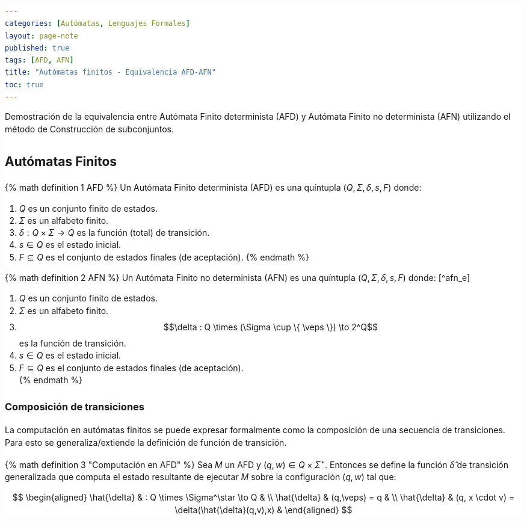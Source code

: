 ```yaml
---
categories: [Autómatas, Lenguajes Formales]
layout: page-note
published: true
tags: [AFD, AFN]
title: "Autómatas finitos - Equivalencia AFD-AFN"
toc: true
---
```


Demostración de la equivalencia entre Autómata Finito determinista (AFD) y Autómata Finito 
no determinista (AFN) utilizando el método de Construcción de subconjuntos.  

## Autómatas Finitos
{% math definition 1 AFD %}
Un Autómata Finito determinista (AFD) es una quíntupla $(Q,\Sigma,\delta,s,F)$ donde:

1. $Q$ es un conjunto finito de estados.
2. $\Sigma$ es un alfabeto finito.
3. $\delta : Q \times \Sigma \to Q$ es la función (total) de transición.
4. $s \in Q$ es el estado inicial.
5. $F \subseteq Q$ es el conjunto de estados finales (de aceptación). 
{% endmath %}

{% math definition 2 AFN %}
Un Autómata Finito no determinista (AFN) es una quíntupla $(Q,\Sigma,\delta,s,F)$ donde: [^afn_e]
  
1. $Q$ es un conjunto finito de estados.
2. $\Sigma$ es un alfabeto finito.
3. $$\delta : Q \times (\Sigma \cup \{ \veps \}) \to 2^Q$$ es la función de transición.
4. $s \in Q$ es el estado inicial.
5. $F \subseteq Q$ es el conjunto de estados finales (de aceptación).  
{% endmath %}

### Composición de transiciones
La computación en autómatas finitos se puede expresar formalmente como la composición de una
secuencia de transiciones. Para esto se generaliza/extiende la definición de función 
de transición.

{% math definition 3 "Computación en AFD" %}
Sea $M$ un AFD y $(q, w) \in Q\times\Sigma^\star$. Entonces se define la función $\hat{\delta}$ 
de transición generalizada que computa el estado resultante de ejecutar $M$ sobre la 
configuración $(q, w)$ tal que:   

$$
  \begin{aligned} 
    \hat{\delta} & : Q \times \Sigma^\star \to Q         &  \\
    \hat{\delta} & (q,\veps)      = q                            &  \\
    \hat{\delta} & (q, x \cdot v) = \delta(\hat{\delta}(q,v),x)  &
  \end{aligned}
$$
  
